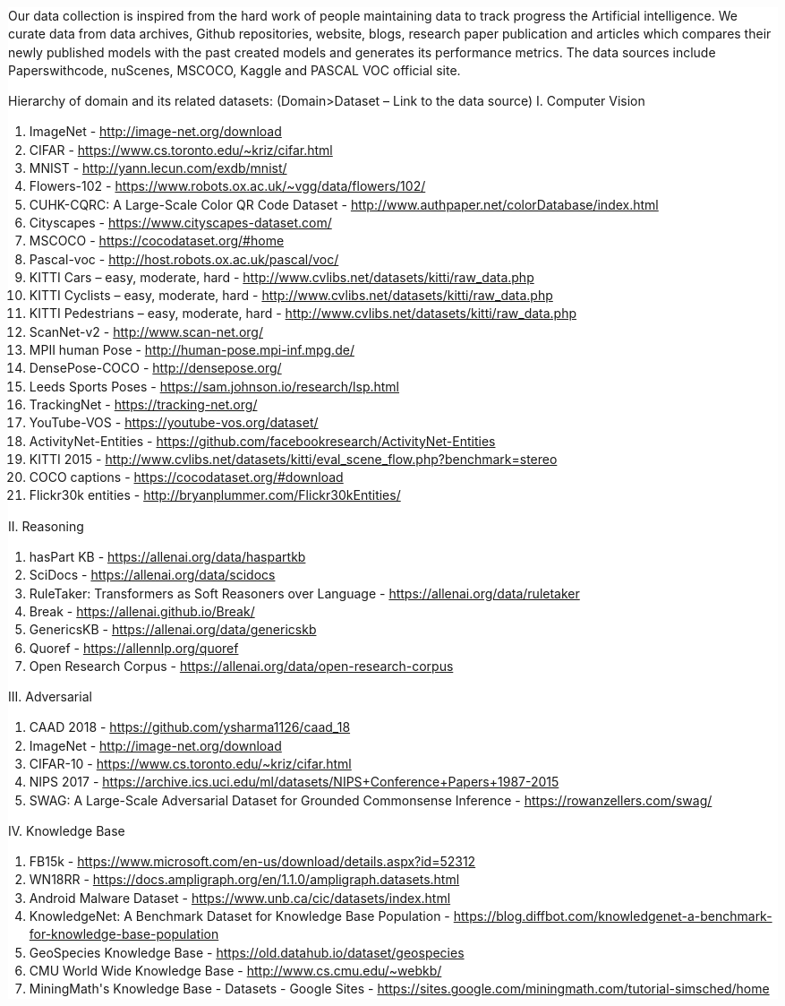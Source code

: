 Our data collection is inspired from the hard work of people maintaining data to track progress the Artificial intelligence. We curate data from data archives, Github repositories, website, blogs, research paper publication and articles which compares their newly published models with the past created models and generates its performance metrics. 
The data sources include Paperswithcode, nuScenes, MSCOCO, Kaggle and PASCAL VOC official site.

Hierarchy of domain and its related datasets: 
(Domain>Dataset – Link to the data source)
I.	Computer Vision
1.	ImageNet - http://image-net.org/download
2.	CIFAR - https://www.cs.toronto.edu/~kriz/cifar.html
3.	MNIST - http://yann.lecun.com/exdb/mnist/
4.	Flowers-102 - https://www.robots.ox.ac.uk/~vgg/data/flowers/102/
5.	CUHK-CQRC: A Large-Scale Color QR Code Dataset - http://www.authpaper.net/colorDatabase/index.html
6.	Cityscapes - https://www.cityscapes-dataset.com/
7.	MSCOCO - https://cocodataset.org/#home
8.	Pascal-voc - http://host.robots.ox.ac.uk/pascal/voc/
9.	KITTI Cars – easy, moderate, hard - http://www.cvlibs.net/datasets/kitti/raw_data.php
10.	KITTI Cyclists – easy, moderate, hard - http://www.cvlibs.net/datasets/kitti/raw_data.php
11.	KITTI Pedestrians – easy, moderate, hard - http://www.cvlibs.net/datasets/kitti/raw_data.php
12.	ScanNet-v2 - http://www.scan-net.org/
13.	MPII human Pose - http://human-pose.mpi-inf.mpg.de/
14.	DensePose-COCO - http://densepose.org/
15.	Leeds Sports Poses - https://sam.johnson.io/research/lsp.html
16.	TrackingNet - https://tracking-net.org/
17.	YouTube-VOS - https://youtube-vos.org/dataset/
18.	ActivityNet-Entities - https://github.com/facebookresearch/ActivityNet-Entities
19.	KITTI 2015 - http://www.cvlibs.net/datasets/kitti/eval_scene_flow.php?benchmark=stereo
20.	COCO captions - https://cocodataset.org/#download
21.	Flickr30k entities - http://bryanplummer.com/Flickr30kEntities/


II.	Reasoning
1.	hasPart KB - https://allenai.org/data/haspartkb
2.	SciDocs - https://allenai.org/data/scidocs
3.	RuleTaker: Transformers as Soft Reasoners over Language - https://allenai.org/data/ruletaker
4.	Break - https://allenai.github.io/Break/
5.	GenericsKB - https://allenai.org/data/genericskb
6.	Quoref - https://allennlp.org/quoref
7.	Open Research Corpus - https://allenai.org/data/open-research-corpus


III.	Adversarial
1.	CAAD 2018 - https://github.com/ysharma1126/caad_18
2.	ImageNet - http://image-net.org/download
3.	CIFAR-10 - https://www.cs.toronto.edu/~kriz/cifar.html
4.	NIPS 2017 - https://archive.ics.uci.edu/ml/datasets/NIPS+Conference+Papers+1987-2015
5.	SWAG: A Large-Scale Adversarial Dataset for Grounded Commonsense Inference - https://rowanzellers.com/swag/ 


IV.	Knowledge Base
1.	FB15k - https://www.microsoft.com/en-us/download/details.aspx?id=52312
2.	WN18RR - https://docs.ampligraph.org/en/1.1.0/ampligraph.datasets.html
3.	Android Malware Dataset - https://www.unb.ca/cic/datasets/index.html
4.	KnowledgeNet: A Benchmark Dataset for Knowledge Base Population - https://blog.diffbot.com/knowledgenet-a-benchmark-for-knowledge-base-population
5.	GeoSpecies Knowledge Base - https://old.datahub.io/dataset/geospecies
6.	CMU World Wide Knowledge Base - http://www.cs.cmu.edu/~webkb/
7.	MiningMath's Knowledge Base - Datasets - Google Sites - https://sites.google.com/miningmath.com/tutorial-simsched/home
